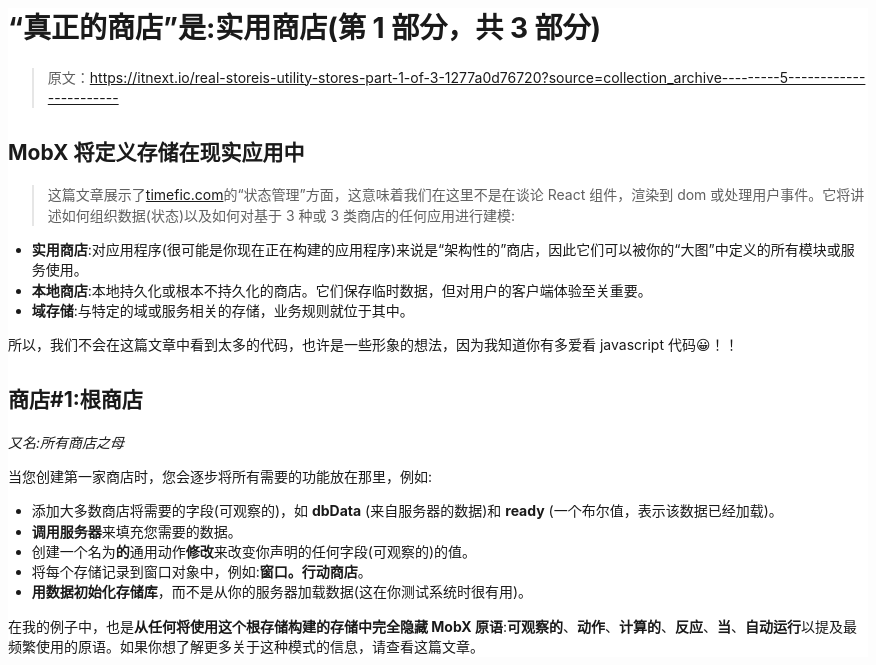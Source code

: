 # “真正的商店”是:实用商店(第 1 部分，共 3 部分)

> 原文：<https://itnext.io/real-storeis-utility-stores-part-1-of-3-1277a0d76720?source=collection_archive---------5----------------------->

## MobX 将定义存储在现实应用中

> 这篇文章展示了[timefic.com](https://www.timefic.com)的“状态管理”方面，这意味着我们在这里不是在谈论 React 组件，渲染到 dom 或处理用户事件。它将讲述如何组织数据(状态)以及如何对基于 3 种或 3 类商店的任何应用进行建模:

*   **实用商店**:对应用程序(很可能是你现在正在构建的应用程序)来说是“架构性的”商店，因此它们可以被你的“大图”中定义的所有模块或服务使用。
*   **本地商店**:本地持久化或根本不持久化的商店。它们保存临时数据，但对用户的客户端体验至关重要。
*   **域存储**:与特定的域或服务相关的存储，业务规则就位于其中。

所以，我们不会在这篇文章中看到太多的代码，也许是一些形象的想法，因为我知道你有多爱看 javascript 代码😀！！

## 商店#1:根商店

*又名:所有商店之母*

当您创建第一家商店时，您会逐步将所有需要的功能放在那里，例如:

*   添加大多数商店将需要的字段(可观察的)，如 **dbData** (来自服务器的数据)和 **ready** (一个布尔值，表示该数据已经加载)。
*   **调用服务器**来填充您需要的数据。
*   创建一个名为**的**通用动作**修改**来改变你声明的任何字段(可观察的)的值。
*   将每个存储记录到窗口对象中，例如:**窗口。行动商店**。
*   **用数据初始化存储库**，而不是从你的服务器加载数据(这在你测试系统时很有用)。

在我的例子中，也是**从任何将使用这个根存储构建的存储中完全隐藏 MobX 原语**:**可观察的**、**动作**、**计算的**、**反应**、**当**、**自动运行**以提及最频繁使用的原语。如果你想了解更多关于这种模式的信息，请查看这篇文章。
